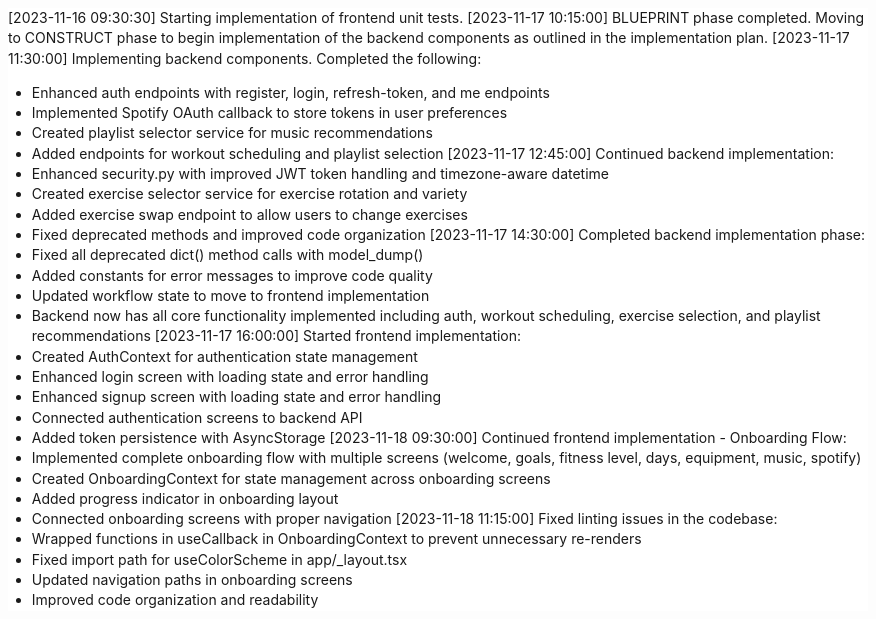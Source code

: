 [2023-11-16 09:30:30] Starting implementation of frontend unit tests.
[2023-11-17 10:15:00] BLUEPRINT phase completed. Moving to CONSTRUCT phase to begin implementation of the backend components as outlined in the implementation plan.
[2023-11-17 11:30:00] Implementing backend components. Completed the following:
- Enhanced auth endpoints with register, login, refresh-token, and me endpoints
- Implemented Spotify OAuth callback to store tokens in user preferences
- Created playlist selector service for music recommendations
- Added endpoints for workout scheduling and playlist selection
[2023-11-17 12:45:00] Continued backend implementation:
- Enhanced security.py with improved JWT token handling and timezone-aware datetime
- Created exercise selector service for exercise rotation and variety
- Added exercise swap endpoint to allow users to change exercises
- Fixed deprecated methods and improved code organization
[2023-11-17 14:30:00] Completed backend implementation phase:
- Fixed all deprecated dict() method calls with model_dump()
- Added constants for error messages to improve code quality
- Updated workflow state to move to frontend implementation
- Backend now has all core functionality implemented including auth, workout scheduling, exercise selection, and playlist recommendations
[2023-11-17 16:00:00] Started frontend implementation:
- Created AuthContext for authentication state management
- Enhanced login screen with loading state and error handling
- Enhanced signup screen with loading state and error handling
- Connected authentication screens to backend API
- Added token persistence with AsyncStorage
[2023-11-18 09:30:00] Continued frontend implementation - Onboarding Flow:
- Implemented complete onboarding flow with multiple screens (welcome, goals, fitness level, days, equipment, music, spotify)
- Created OnboardingContext for state management across onboarding screens
- Added progress indicator in onboarding layout
- Connected onboarding screens with proper navigation
[2023-11-18 11:15:00] Fixed linting issues in the codebase:
- Wrapped functions in useCallback in OnboardingContext to prevent unnecessary re-renders
- Fixed import path for useColorScheme in app/_layout.tsx
- Updated navigation paths in onboarding screens
- Improved code organization and readability